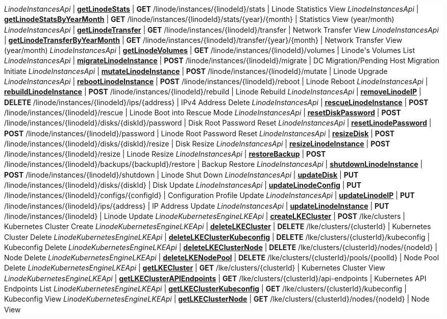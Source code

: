 *LinodeInstancesApi* | [**getLinodeStats**](docs/Api/LinodeInstancesApi.md#getlinodestats) | **GET** /linode/instances/{linodeId}/stats | Linode Statistics View
*LinodeInstancesApi* | [**getLinodeStatsByYearMonth**](docs/Api/LinodeInstancesApi.md#getlinodestatsbyyearmonth) | **GET** /linode/instances/{linodeId}/stats/{year}/{month} | Statistics View (year/month)
*LinodeInstancesApi* | [**getLinodeTransfer**](docs/Api/LinodeInstancesApi.md#getlinodetransfer) | **GET** /linode/instances/{linodeId}/transfer | Network Transfer View
*LinodeInstancesApi* | [**getLinodeTransferByYearMonth**](docs/Api/LinodeInstancesApi.md#getlinodetransferbyyearmonth) | **GET** /linode/instances/{linodeId}/transfer/{year}/{month} | Network Transfer View (year/month)
*LinodeInstancesApi* | [**getLinodeVolumes**](docs/Api/LinodeInstancesApi.md#getlinodevolumes) | **GET** /linode/instances/{linodeId}/volumes | Linode&#39;s Volumes List
*LinodeInstancesApi* | [**migrateLinodeInstance**](docs/Api/LinodeInstancesApi.md#migratelinodeinstance) | **POST** /linode/instances/{linodeId}/migrate | DC Migration/Pending Host Migration Initiate
*LinodeInstancesApi* | [**mutateLinodeInstance**](docs/Api/LinodeInstancesApi.md#mutatelinodeinstance) | **POST** /linode/instances/{linodeId}/mutate | Linode Upgrade
*LinodeInstancesApi* | [**rebootLinodeInstance**](docs/Api/LinodeInstancesApi.md#rebootlinodeinstance) | **POST** /linode/instances/{linodeId}/reboot | Linode Reboot
*LinodeInstancesApi* | [**rebuildLinodeInstance**](docs/Api/LinodeInstancesApi.md#rebuildlinodeinstance) | **POST** /linode/instances/{linodeId}/rebuild | Linode Rebuild
*LinodeInstancesApi* | [**removeLinodeIP**](docs/Api/LinodeInstancesApi.md#removelinodeip) | **DELETE** /linode/instances/{linodeId}/ips/{address} | IPv4 Address Delete
*LinodeInstancesApi* | [**rescueLinodeInstance**](docs/Api/LinodeInstancesApi.md#rescuelinodeinstance) | **POST** /linode/instances/{linodeId}/rescue | Linode Boot into Rescue Mode
*LinodeInstancesApi* | [**resetDiskPassword**](docs/Api/LinodeInstancesApi.md#resetdiskpassword) | **POST** /linode/instances/{linodeId}/disks/{diskId}/password | Disk Root Password Reset
*LinodeInstancesApi* | [**resetLinodePassword**](docs/Api/LinodeInstancesApi.md#resetlinodepassword) | **POST** /linode/instances/{linodeId}/password | Linode Root Password Reset
*LinodeInstancesApi* | [**resizeDisk**](docs/Api/LinodeInstancesApi.md#resizedisk) | **POST** /linode/instances/{linodeId}/disks/{diskId}/resize | Disk Resize
*LinodeInstancesApi* | [**resizeLinodeInstance**](docs/Api/LinodeInstancesApi.md#resizelinodeinstance) | **POST** /linode/instances/{linodeId}/resize | Linode Resize
*LinodeInstancesApi* | [**restoreBackup**](docs/Api/LinodeInstancesApi.md#restorebackup) | **POST** /linode/instances/{linodeId}/backups/{backupId}/restore | Backup Restore
*LinodeInstancesApi* | [**shutdownLinodeInstance**](docs/Api/LinodeInstancesApi.md#shutdownlinodeinstance) | **POST** /linode/instances/{linodeId}/shutdown | Linode Shut Down
*LinodeInstancesApi* | [**updateDisk**](docs/Api/LinodeInstancesApi.md#updatedisk) | **PUT** /linode/instances/{linodeId}/disks/{diskId} | Disk Update
*LinodeInstancesApi* | [**updateLinodeConfig**](docs/Api/LinodeInstancesApi.md#updatelinodeconfig) | **PUT** /linode/instances/{linodeId}/configs/{configId} | Configuration Profile Update
*LinodeInstancesApi* | [**updateLinodeIP**](docs/Api/LinodeInstancesApi.md#updatelinodeip) | **PUT** /linode/instances/{linodeId}/ips/{address} | IP Address Update
*LinodeInstancesApi* | [**updateLinodeInstance**](docs/Api/LinodeInstancesApi.md#updatelinodeinstance) | **PUT** /linode/instances/{linodeId} | Linode Update
*LinodeKubernetesEngineLKEApi* | [**createLKECluster**](docs/Api/LinodeKubernetesEngineLKEApi.md#createlkecluster) | **POST** /lke/clusters | Kubernetes Cluster Create
*LinodeKubernetesEngineLKEApi* | [**deleteLKECluster**](docs/Api/LinodeKubernetesEngineLKEApi.md#deletelkecluster) | **DELETE** /lke/clusters/{clusterId} | Kubernetes Cluster Delete
*LinodeKubernetesEngineLKEApi* | [**deleteLKEClusterKubeconfig**](docs/Api/LinodeKubernetesEngineLKEApi.md#deletelkeclusterkubeconfig) | **DELETE** /lke/clusters/{clusterId}/kubeconfig | Kubeconfig Delete
*LinodeKubernetesEngineLKEApi* | [**deleteLKEClusterNode**](docs/Api/LinodeKubernetesEngineLKEApi.md#deletelkeclusternode) | **DELETE** /lke/clusters/{clusterId}/nodes/{nodeId} | Node Delete
*LinodeKubernetesEngineLKEApi* | [**deleteLKENodePool**](docs/Api/LinodeKubernetesEngineLKEApi.md#deletelkenodepool) | **DELETE** /lke/clusters/{clusterId}/pools/{poolId} | Node Pool Delete
*LinodeKubernetesEngineLKEApi* | [**getLKECluster**](docs/Api/LinodeKubernetesEngineLKEApi.md#getlkecluster) | **GET** /lke/clusters/{clusterId} | Kubernetes Cluster View
*LinodeKubernetesEngineLKEApi* | [**getLKEClusterAPIEndpoints**](docs/Api/LinodeKubernetesEngineLKEApi.md#getlkeclusterapiendpoints) | **GET** /lke/clusters/{clusterId}/api-endpoints | Kubernetes API Endpoints List
*LinodeKubernetesEngineLKEApi* | [**getLKEClusterKubeconfig**](docs/Api/LinodeKubernetesEngineLKEApi.md#getlkeclusterkubeconfig) | **GET** /lke/clusters/{clusterId}/kubeconfig | Kubeconfig View
*LinodeKubernetesEngineLKEApi* | [**getLKEClusterNode**](docs/Api/LinodeKubernetesEngineLKEApi.md#getlkeclusternode) | **GET** /lke/clusters/{clusterId}/nodes/{nodeId} | Node View